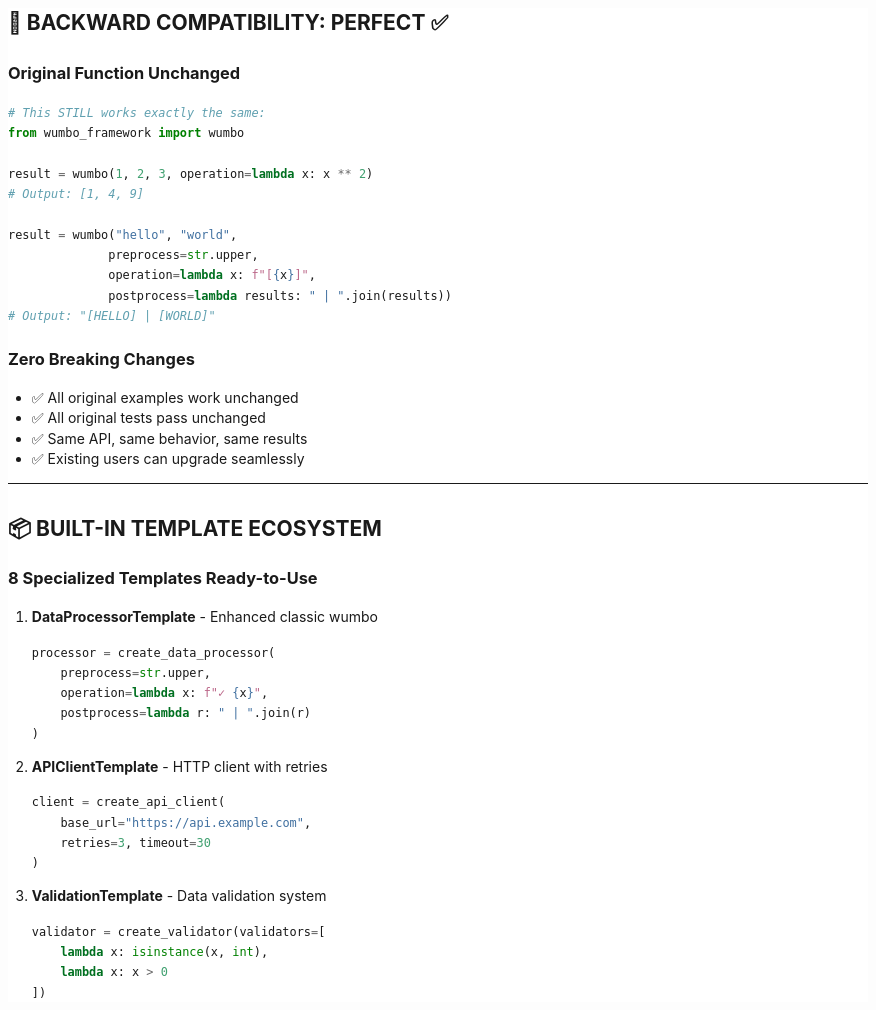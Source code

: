 
## 🔄 BACKWARD COMPATIBILITY: PERFECT ✅

### **Original Function Unchanged**
```python
# This STILL works exactly the same:
from wumbo_framework import wumbo

result = wumbo(1, 2, 3, operation=lambda x: x ** 2)
# Output: [1, 4, 9]

result = wumbo("hello", "world",
              preprocess=str.upper,
              operation=lambda x: f"[{x}]", 
              postprocess=lambda results: " | ".join(results))
# Output: "[HELLO] | [WORLD]"
```

### **Zero Breaking Changes**
- ✅ All original examples work unchanged
- ✅ All original tests pass unchanged  
- ✅ Same API, same behavior, same results
- ✅ Existing users can upgrade seamlessly

---

## 📦 BUILT-IN TEMPLATE ECOSYSTEM

### **8 Specialized Templates Ready-to-Use**

1. **DataProcessorTemplate** - Enhanced classic wumbo
   ```python
   processor = create_data_processor(
       preprocess=str.upper,
       operation=lambda x: f"✓ {x}",
       postprocess=lambda r: " | ".join(r)
   )
   ```

2. **APIClientTemplate** - HTTP client with retries
   ```python
   client = create_api_client(
       base_url="https://api.example.com",
       retries=3, timeout=30
   )
   ```

3. **ValidationTemplate** - Data validation system
   ```python
   validator = create_validator(validators=[
       lambda x: isinstance(x, int),
       lambda x: x > 0
   ])
   ```

